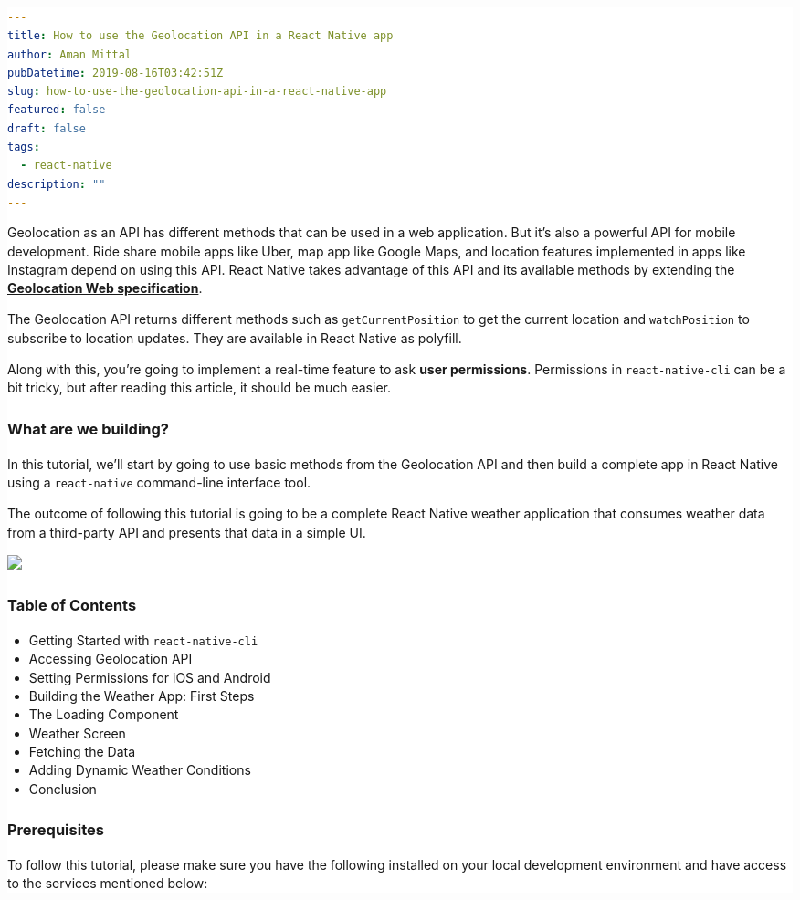 ```yaml
---
title: How to use the Geolocation API in a React Native app
author: Aman Mittal
pubDatetime: 2019-08-16T03:42:51Z
slug: how-to-use-the-geolocation-api-in-a-react-native-app
featured: false
draft: false
tags:
  - react-native
description: ""
---
```


Geolocation as an API has different methods that can be used in a web application. But it’s also a powerful API for mobile development. Ride share mobile apps like Uber, map app like Google Maps, and location features implemented in apps like Instagram depend on using this API. React Native takes advantage of this API and its available methods by extending the [**Geolocation Web specification**](https://developer.mozilla.org/en-US/docs/Web/API/Geolocation).

The Geolocation API returns different methods such as `getCurrentPosition` to get the current location and `watchPosition` to subscribe to location updates. They are available in React Native as polyfill.

Along with this, you’re going to implement a real-time feature to ask **user permissions**. Permissions in `react-native-cli` can be a bit tricky, but after reading this article, it should be much easier.

### What are we building?

In this tutorial, we’ll start by going to use basic methods from the Geolocation API and then build a complete app in React Native using a `react-native` command-line interface tool.

The outcome of following this tutorial is going to be a complete React Native weather application that consumes weather data from a third-party API and presents that data in a simple UI.

<img src='https://cdn-images-1.medium.com/max/800/1*PMstW38hq0Zza4T8mZr6qg.png' />

### Table of Contents

- Getting Started with `react-native-cli`
- Accessing Geolocation API
- Setting Permissions for iOS and Android
- Building the Weather App: First Steps
- The Loading Component
- Weather Screen
- Fetching the Data
- Adding Dynamic Weather Conditions
- Conclusion

### Prerequisites

To follow this tutorial, please make sure you have the following installed on your local development environment and have access to the services mentioned below:
